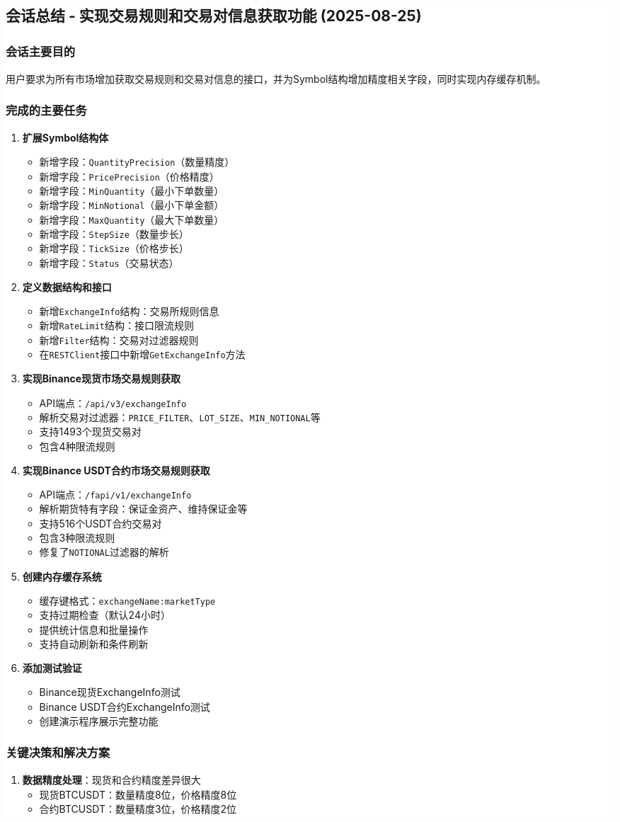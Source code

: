 
## 会话总结 - 实现交易规则和交易对信息获取功能 (2025-08-25)

### 会话主要目的
用户要求为所有市场增加获取交易规则和交易对信息的接口，并为Symbol结构增加精度相关字段，同时实现内存缓存机制。

### 完成的主要任务

1. **扩展Symbol结构体**
   - 新增字段：`QuantityPrecision`（数量精度）
   - 新增字段：`PricePrecision`（价格精度）  
   - 新增字段：`MinQuantity`（最小下单数量）
   - 新增字段：`MinNotional`（最小下单金额）
   - 新增字段：`MaxQuantity`（最大下单数量）
   - 新增字段：`StepSize`（数量步长）
   - 新增字段：`TickSize`（价格步长）
   - 新增字段：`Status`（交易状态）

2. **定义数据结构和接口**
   - 新增`ExchangeInfo`结构：交易所规则信息
   - 新增`RateLimit`结构：接口限流规则
   - 新增`Filter`结构：交易对过滤器规则
   - 在`RESTClient`接口中新增`GetExchangeInfo`方法

3. **实现Binance现货市场交易规则获取**
   - API端点：`/api/v3/exchangeInfo`
   - 解析交易对过滤器：`PRICE_FILTER`、`LOT_SIZE`、`MIN_NOTIONAL`等
   - 支持1493个现货交易对
   - 包含4种限流规则

4. **实现Binance USDT合约市场交易规则获取**
   - API端点：`/fapi/v1/exchangeInfo`
   - 解析期货特有字段：保证金资产、维持保证金等
   - 支持516个USDT合约交易对
   - 包含3种限流规则
   - 修复了`NOTIONAL`过滤器的解析

5. **创建内存缓存系统**
   - 缓存键格式：`exchangeName:marketType`
   - 支持过期检查（默认24小时）
   - 提供统计信息和批量操作
   - 支持自动刷新和条件刷新

6. **添加测试验证**
   - Binance现货ExchangeInfo测试
   - Binance USDT合约ExchangeInfo测试
   - 创建演示程序展示完整功能

### 关键决策和解决方案

1. **数据精度处理**：现货和合约精度差异很大
   - 现货BTCUSDT：数量精度8位，价格精度8位
   - 合约BTCUSDT：数量精度3位，价格精度2位
